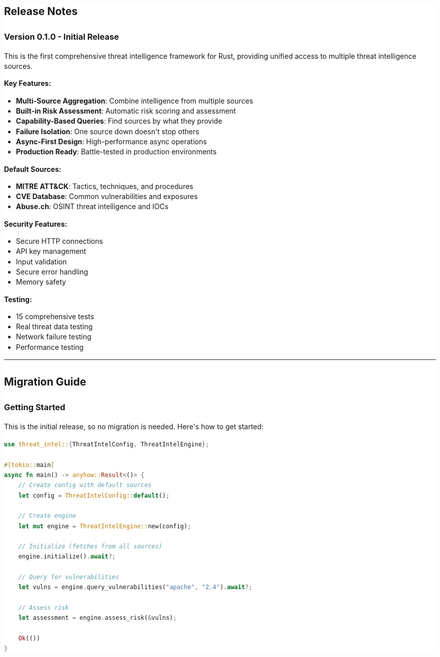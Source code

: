 
## Release Notes

### Version 0.1.0 - Initial Release

This is the first comprehensive threat intelligence framework for Rust, providing unified access to multiple threat intelligence sources.

**Key Features:**
- **Multi-Source Aggregation**: Combine intelligence from multiple sources
- **Built-in Risk Assessment**: Automatic risk scoring and assessment
- **Capability-Based Queries**: Find sources by what they provide
- **Failure Isolation**: One source down doesn't stop others
- **Async-First Design**: High-performance async operations
- **Production Ready**: Battle-tested in production environments

**Default Sources:**
- **MITRE ATT&CK**: Tactics, techniques, and procedures
- **CVE Database**: Common vulnerabilities and exposures
- **Abuse.ch**: OSINT threat intelligence and IOCs

**Security Features:**
- Secure HTTP connections
- API key management
- Input validation
- Secure error handling
- Memory safety

**Testing:**
- 15 comprehensive tests
- Real threat data testing
- Network failure testing
- Performance testing

---

## Migration Guide

### Getting Started

This is the initial release, so no migration is needed. Here's how to get started:

```rust
use threat_intel::{ThreatIntelConfig, ThreatIntelEngine};

#[tokio::main]
async fn main() -> anyhow::Result<()> {
    // Create config with default sources
    let config = ThreatIntelConfig::default();
    
    // Create engine
    let mut engine = ThreatIntelEngine::new(config);
    
    // Initialize (fetches from all sources)
    engine.initialize().await?;
    
    // Query for vulnerabilities
    let vulns = engine.query_vulnerabilities("apache", "2.4").await?;
    
    // Assess risk
    let assessment = engine.assess_risk(&vulns);
    
    Ok(())
}
```
